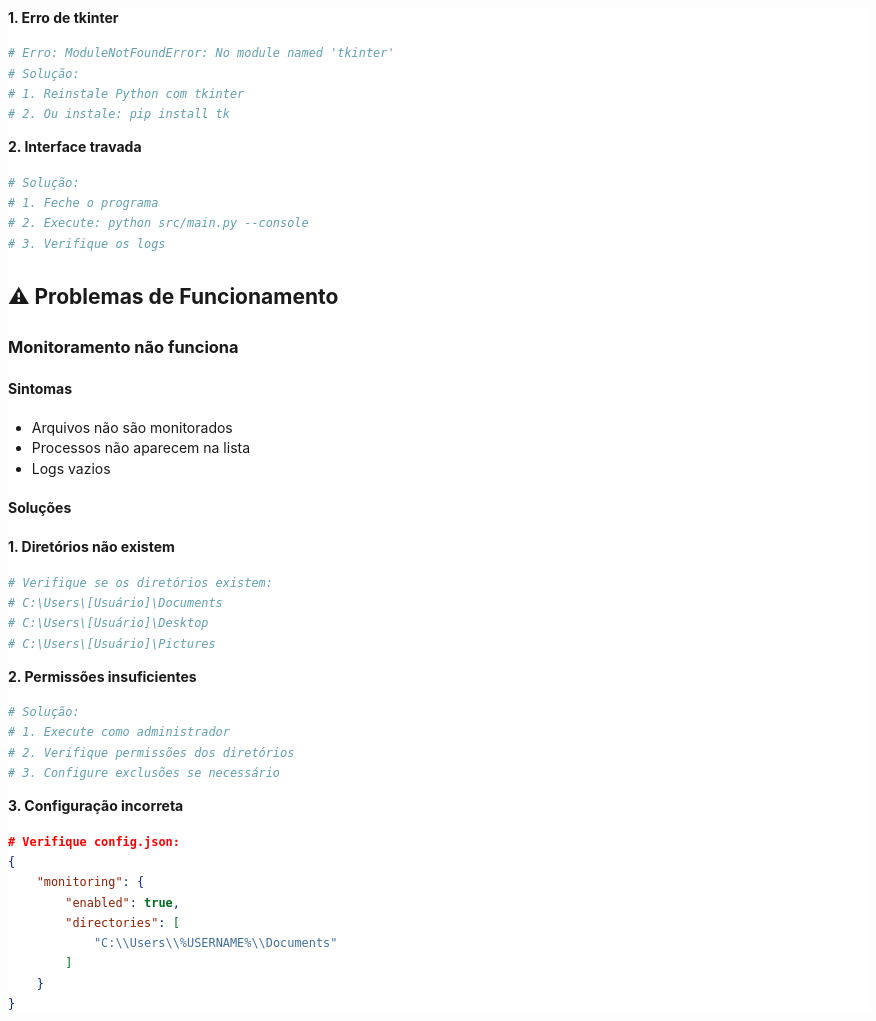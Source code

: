 **1. Erro de tkinter**
```bash
# Erro: ModuleNotFoundError: No module named 'tkinter'
# Solução:
# 1. Reinstale Python com tkinter
# 2. Ou instale: pip install tk
```

**2. Interface travada**
```bash
# Solução:
# 1. Feche o programa
# 2. Execute: python src/main.py --console
# 3. Verifique os logs
```

## ⚠️ Problemas de Funcionamento

### **Monitoramento não funciona**

#### **Sintomas**
- Arquivos não são monitorados
- Processos não aparecem na lista
- Logs vazios

#### **Soluções**

**1. Diretórios não existem**
```bash
# Verifique se os diretórios existem:
# C:\Users\[Usuário]\Documents
# C:\Users\[Usuário]\Desktop
# C:\Users\[Usuário]\Pictures
```

**2. Permissões insuficientes**
```bash
# Solução:
# 1. Execute como administrador
# 2. Verifique permissões dos diretórios
# 3. Configure exclusões se necessário
```

**3. Configuração incorreta**
```json
# Verifique config.json:
{
    "monitoring": {
        "enabled": true,
        "directories": [
            "C:\\Users\\%USERNAME%\\Documents"
        ]
    }
}
```
